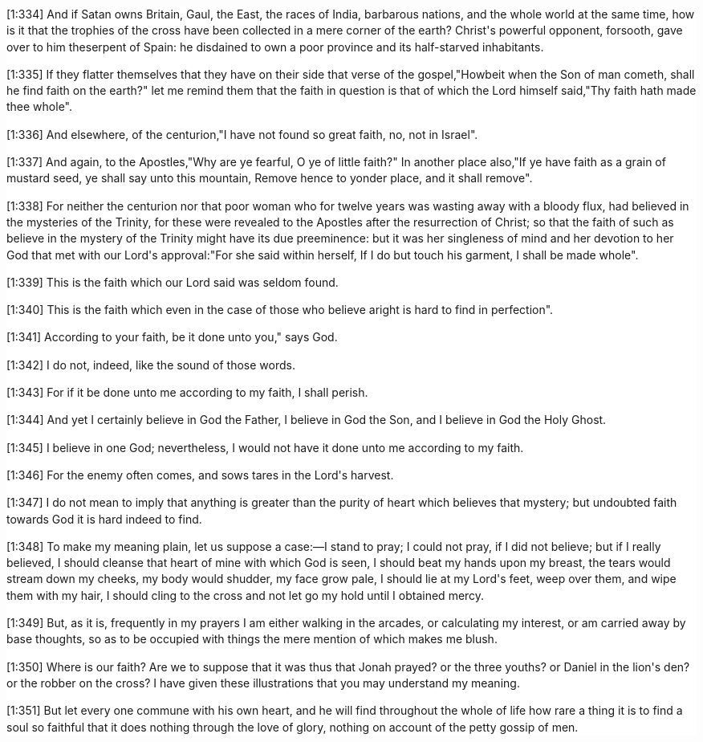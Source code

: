[1:334] And if Satan owns Britain, Gaul, the East, the races of India, barbarous nations, and the whole world at the same time, how is it that the trophies of the cross have been collected in a mere corner of the earth? Christ's powerful opponent, forsooth, gave over to him theserpent of Spain: he disdained to own a poor province and its half-starved inhabitants.

[1:335] If they flatter themselves that they have on their side that verse of the gospel,"Howbeit when the Son of man cometh, shall he find faith on the earth?" let me remind them that the faith in question is that of which the Lord himself said,"Thy faith hath made thee whole".

[1:336] And elsewhere, of the centurion,"I have not found so great faith, no, not in Israel".

[1:337] And again, to the Apostles,"Why are ye fearful, O ye of little faith?" In another place also,"If ye have faith as a grain of mustard seed, ye shall say unto this mountain, Remove hence to yonder place, and it shall remove".

[1:338] For neither the centurion nor that poor woman who for twelve years was wasting away with a bloody flux, had believed in the mysteries of the Trinity, for these were revealed to the Apostles after the resurrection of Christ; so that the faith of such as believe in the mystery of the Trinity might have its due preeminence: but it was her singleness of mind and her devotion to her God that met with our Lord's approval:"For she said within herself, If I do but touch his garment, I shall be made whole".

[1:339] This is the faith which our Lord said was seldom found.

[1:340] This is the faith which even in the case of those who believe aright is hard to find in perfection".

[1:341] According to your faith, be it done unto you," says God.

[1:342] I do not, indeed, like the sound of those words.

[1:343] For if it be done unto me according to my faith, I shall perish.

[1:344] And yet I certainly believe in God the Father, I believe in God the Son, and I believe in God the Holy Ghost.

[1:345] I believe in one God; nevertheless, I would not have it done unto me according to my faith.

[1:346] For the enemy often comes, and sows tares in the Lord's harvest.

[1:347] I do not mean to imply that anything is greater than the purity of heart which believes that mystery; but undoubted faith towards God it is hard indeed to find.

[1:348] To make my meaning plain, let us suppose a case:—I stand to pray; I could not pray, if I did not believe; but if I really believed, I should cleanse that heart of mine with which God is seen, I should beat my hands upon my breast, the tears would stream down my cheeks, my body would shudder, my face grow pale, I should lie at my Lord's feet, weep over them, and wipe them with my hair, I should cling to the cross and not let go my hold until I obtained mercy.

[1:349] But, as it is, frequently in my prayers I am either walking in the arcades, or calculating my interest, or am carried away by base thoughts, so as to be occupied with things the mere mention of which makes me blush.

[1:350] Where is our faith? Are we to suppose that it was thus that Jonah prayed? or the three youths? or Daniel in the lion's den? or the robber on the cross? I have given these illustrations that you may understand my meaning.

[1:351] But let every one commune with his own heart, and he will find throughout the whole of life how rare a thing it is to find a soul so faithful that it does nothing through the love of glory, nothing on account of the petty gossip of men.
